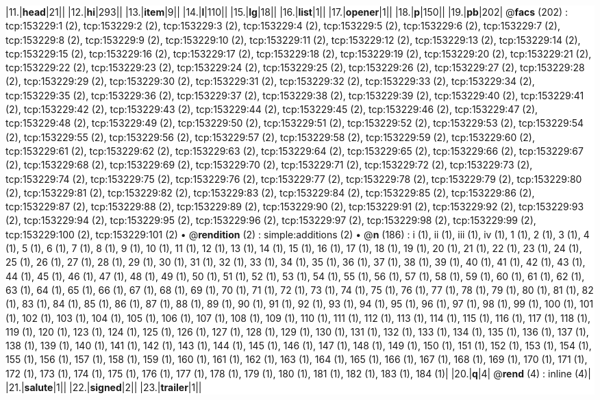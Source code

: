 |11.|__head__|21||
|12.|__hi__|293||
|13.|__item__|9||
|14.|__l__|110||
|15.|__lg__|18||
|16.|__list__|1||
|17.|__opener__|1||
|18.|__p__|150||
|19.|__pb__|202| @__facs__ (202) : tcp:153229:1 (2), tcp:153229:2 (2), tcp:153229:3 (2), tcp:153229:4 (2), tcp:153229:5 (2), tcp:153229:6 (2), tcp:153229:7 (2), tcp:153229:8 (2), tcp:153229:9 (2), tcp:153229:10 (2), tcp:153229:11 (2), tcp:153229:12 (2), tcp:153229:13 (2), tcp:153229:14 (2), tcp:153229:15 (2), tcp:153229:16 (2), tcp:153229:17 (2), tcp:153229:18 (2), tcp:153229:19 (2), tcp:153229:20 (2), tcp:153229:21 (2), tcp:153229:22 (2), tcp:153229:23 (2), tcp:153229:24 (2), tcp:153229:25 (2), tcp:153229:26 (2), tcp:153229:27 (2), tcp:153229:28 (2), tcp:153229:29 (2), tcp:153229:30 (2), tcp:153229:31 (2), tcp:153229:32 (2), tcp:153229:33 (2), tcp:153229:34 (2), tcp:153229:35 (2), tcp:153229:36 (2), tcp:153229:37 (2), tcp:153229:38 (2), tcp:153229:39 (2), tcp:153229:40 (2), tcp:153229:41 (2), tcp:153229:42 (2), tcp:153229:43 (2), tcp:153229:44 (2), tcp:153229:45 (2), tcp:153229:46 (2), tcp:153229:47 (2), tcp:153229:48 (2), tcp:153229:49 (2), tcp:153229:50 (2), tcp:153229:51 (2), tcp:153229:52 (2), tcp:153229:53 (2), tcp:153229:54 (2), tcp:153229:55 (2), tcp:153229:56 (2), tcp:153229:57 (2), tcp:153229:58 (2), tcp:153229:59 (2), tcp:153229:60 (2), tcp:153229:61 (2), tcp:153229:62 (2), tcp:153229:63 (2), tcp:153229:64 (2), tcp:153229:65 (2), tcp:153229:66 (2), tcp:153229:67 (2), tcp:153229:68 (2), tcp:153229:69 (2), tcp:153229:70 (2), tcp:153229:71 (2), tcp:153229:72 (2), tcp:153229:73 (2), tcp:153229:74 (2), tcp:153229:75 (2), tcp:153229:76 (2), tcp:153229:77 (2), tcp:153229:78 (2), tcp:153229:79 (2), tcp:153229:80 (2), tcp:153229:81 (2), tcp:153229:82 (2), tcp:153229:83 (2), tcp:153229:84 (2), tcp:153229:85 (2), tcp:153229:86 (2), tcp:153229:87 (2), tcp:153229:88 (2), tcp:153229:89 (2), tcp:153229:90 (2), tcp:153229:91 (2), tcp:153229:92 (2), tcp:153229:93 (2), tcp:153229:94 (2), tcp:153229:95 (2), tcp:153229:96 (2), tcp:153229:97 (2), tcp:153229:98 (2), tcp:153229:99 (2), tcp:153229:100 (2), tcp:153229:101 (2)  •  @__rendition__ (2) : simple:additions (2)  •  @__n__ (186) : i (1), ii (1), iii (1), iv (1), 1 (1), 2 (1), 3 (1), 4 (1), 5 (1), 6 (1), 7 (1), 8 (1), 9 (1), 10 (1), 11 (1), 12 (1), 13 (1), 14 (1), 15 (1), 16 (1), 17 (1), 18 (1), 19 (1), 20 (1), 21 (1), 22 (1), 23 (1), 24 (1), 25 (1), 26 (1), 27 (1), 28 (1), 29 (1), 30 (1), 31 (1), 32 (1), 33 (1), 34 (1), 35 (1), 36 (1), 37 (1), 38 (1), 39 (1), 40 (1), 41 (1), 42 (1), 43 (1), 44 (1), 45 (1), 46 (1), 47 (1), 48 (1), 49 (1), 50 (1), 51 (1), 52 (1), 53 (1), 54 (1), 55 (1), 56 (1), 57 (1), 58 (1), 59 (1), 60 (1), 61 (1), 62 (1), 63 (1), 64 (1), 65 (1), 66 (1), 67 (1), 68 (1), 69 (1), 70 (1), 71 (1), 72 (1), 73 (1), 74 (1), 75 (1), 76 (1), 77 (1), 78 (1), 79 (1), 80 (1), 81 (1), 82 (1), 83 (1), 84 (1), 85 (1), 86 (1), 87 (1), 88 (1), 89 (1), 90 (1), 91 (1), 92 (1), 93 (1), 94 (1), 95 (1), 96 (1), 97 (1), 98 (1), 99 (1), 100 (1), 101 (1), 102 (1), 103 (1), 104 (1), 105 (1), 106 (1), 107 (1), 108 (1), 109 (1), 110 (1), 111 (1), 112 (1), 113 (1), 114 (1), 115 (1), 116 (1), 117 (1), 118 (1), 119 (1), 120 (1), 123 (1), 124 (1), 125 (1), 126 (1), 127 (1), 128 (1), 129 (1), 130 (1), 131 (1), 132 (1), 133 (1), 134 (1), 135 (1), 136 (1), 137 (1), 138 (1), 139 (1), 140 (1), 141 (1), 142 (1), 143 (1), 144 (1), 145 (1), 146 (1), 147 (1), 148 (1), 149 (1), 150 (1), 151 (1), 152 (1), 153 (1), 154 (1), 155 (1), 156 (1), 157 (1), 158 (1), 159 (1), 160 (1), 161 (1), 162 (1), 163 (1), 164 (1), 165 (1), 166 (1), 167 (1), 168 (1), 169 (1), 170 (1), 171 (1), 172 (1), 173 (1), 174 (1), 175 (1), 176 (1), 177 (1), 178 (1), 179 (1), 180 (1), 181 (1), 182 (1), 183 (1), 184 (1)|
|20.|__q__|4| @__rend__ (4) : inline (4)|
|21.|__salute__|1||
|22.|__signed__|2||
|23.|__trailer__|1||
